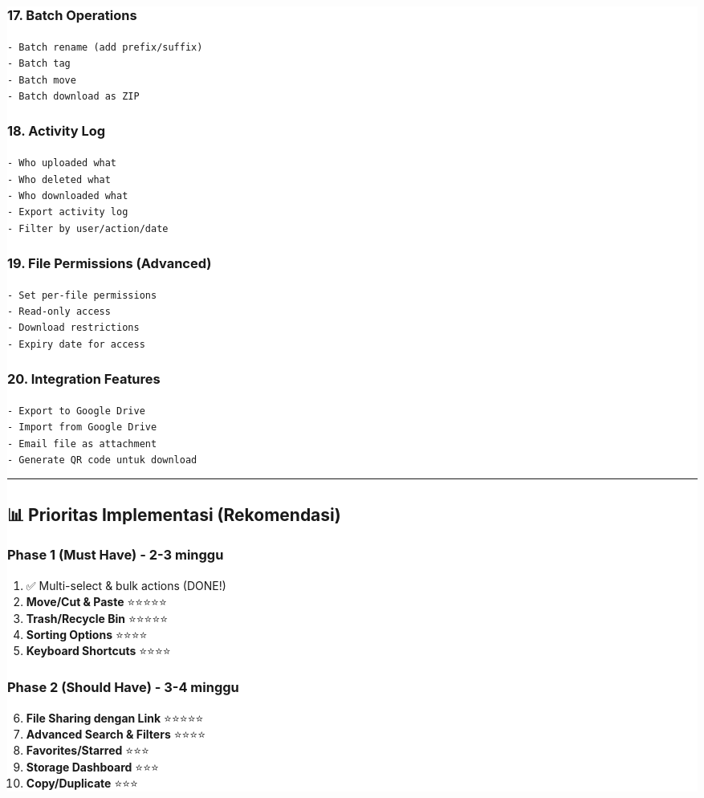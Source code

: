 ### 17. **Batch Operations**
```
- Batch rename (add prefix/suffix)
- Batch tag
- Batch move
- Batch download as ZIP
```

### 18. **Activity Log**
```
- Who uploaded what
- Who deleted what
- Who downloaded what
- Export activity log
- Filter by user/action/date
```

### 19. **File Permissions (Advanced)**
```
- Set per-file permissions
- Read-only access
- Download restrictions
- Expiry date for access
```

### 20. **Integration Features**
```
- Export to Google Drive
- Import from Google Drive
- Email file as attachment
- Generate QR code untuk download
```

---

## 📊 Prioritas Implementasi (Rekomendasi)

### Phase 1 (Must Have) - 2-3 minggu
1. ✅ Multi-select & bulk actions (DONE!)
2. **Move/Cut & Paste** ⭐⭐⭐⭐⭐
3. **Trash/Recycle Bin** ⭐⭐⭐⭐⭐
4. **Sorting Options** ⭐⭐⭐⭐
5. **Keyboard Shortcuts** ⭐⭐⭐⭐

### Phase 2 (Should Have) - 3-4 minggu
6. **File Sharing dengan Link** ⭐⭐⭐⭐⭐
7. **Advanced Search & Filters** ⭐⭐⭐⭐
8. **Favorites/Starred** ⭐⭐⭐
9. **Storage Dashboard** ⭐⭐⭐
10. **Copy/Duplicate** ⭐⭐⭐
